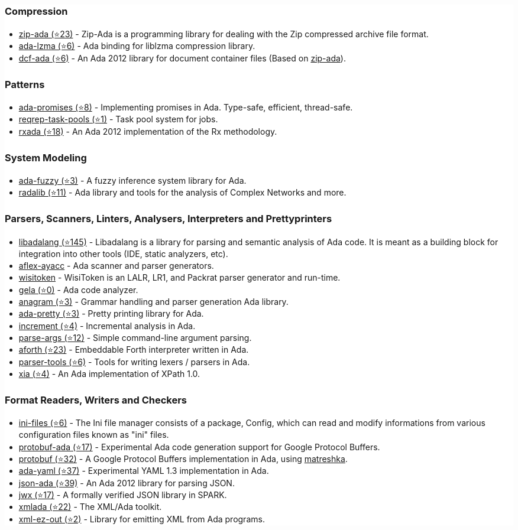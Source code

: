 ### Compression

*   [zip-ada (⭐23)](https://github.com/zertovitch/zip-ada) - Zip-Ada is a programming library for dealing with the Zip compressed archive file format.
*   [ada-lzma (⭐6)](https://github.com/stcarrez/ada-lzma) - Ada binding for liblzma compression library.
*   [dcf-ada (⭐6)](https://github.com/onox/dcf-ada) - An Ada 2012 library for document container files (Based on [zip-ada]).

[zip-ada]: https://github.com/zertovitch/zip-ada

### Patterns

*   [ada-promises (⭐8)](https://github.com/briot/Ada-promises) - Implementing promises in Ada. Type-safe, efficient, thread-safe.
*   [reqrep-task-pools (⭐1)](https://github.com/jhumphry/Reqrep_Task_Pools) - Task pool system for jobs.
*   [rxada (⭐18)](https://github.com/mosteo/rxada) - An Ada 2012 implementation of the Rx methodology.

### System Modeling

*   [ada-fuzzy (⭐3)](https://github.com/briot/adafuzzy) - A fuzzy inference system library for Ada.
*   [radalib (⭐11)](https://github.com/sergio-gomez/Radalib) - Ada library and tools for the analysis of Complex Networks and more.

### Parsers, Scanners, Linters, Analysers, Interpreters and Prettyprinters

*   [libadalang (⭐145)](https://github.com/AdaCore/libadalang/) - Libadalang is a library for parsing and semantic analysis of Ada code. It is meant as a building block for integration into other tools (IDE, static analyzers, etc).
*   [aflex-ayacc](https://blog.vacs.fr/vacs/blogs/post.html?post=2021/12/18/Aflex-1.5-and-Ayacc-1.3.0) - Ada scanner and parser generators.
*   [wisitoken](https://stephe-leake.org/ada/wisitoken.html) - WisiToken is an LALR, LR1, and Packrat parser generator and run-time.
*   [gela (⭐0)](https://github.com/reznikmm/gela) - Ada code analyzer.
*   [anagram (⭐3)](https://github.com/reznikmm/anagram) - Grammar handling and parser generation Ada library.
*   [ada-pretty (⭐3)](https://github.com/reznikmm/ada-pretty) - Pretty printing library for Ada.
*   [increment (⭐4)](https://github.com/reznikmm/increment) - Incremental analysis in Ada.
*   [parse-args (⭐12)](https://github.com/jhumphry/parse_args) - Simple command-line argument parsing.
*   [aforth (⭐23)](https://github.com/samueltardieu/aforth) - Embeddable Forth interpreter written in Ada.
*   [parser-tools (⭐6)](https://github.com/flyx/ParserTools) - Tools for writing lexers / parsers in Ada.
*   [xia (⭐4)](https://github.com/simonjwright/xia) - An Ada implementation of XPath 1.0.

### Format Readers, Writers and Checkers

*   [ini-files (⭐6)](https://github.com/zertovitch/ini-files) - The Ini file manager consists of a package, Config, which can read and modify informations from various configuration files known as "ini" files.
*   [protobuf-ada (⭐17)](https://github.com/persan/protobuf-ada) - Experimental Ada code generation support for Google Protocol Buffers.
*   [protobuf (⭐32)](https://github.com/reznikmm/protobuf) - A Google Protocol Buffers implementation in Ada, using [matreshka].
*   [ada-yaml (⭐37)](https://github.com/yaml/AdaYaml) - Experimental YAML 1.3 implementation in Ada.
*   [json-ada (⭐39)](https://github.com/onox/json-ada) - An Ada 2012 library for parsing JSON.
*   [jwx (⭐17)](https://github.com/Componolit/jwx) - A formally verified JSON library in SPARK.
*   [xmlada (⭐22)](https://github.com/AdaCore/xmlada) - The XML/Ada toolkit.
*   [xml-ez-out (⭐2)](https://github.com/alire-project/xmlezout) - Library for emitting XML from Ada programs.

[ada-planet-via-matrix]: https://matrix.to/#/#ada-lang:matrix.org
[ada-runtime]: https://github.com/Componolit/ada-runtime
[adawebpack]: https://github.com/godunko/adawebpack
[gnoga]: https://sourceforge.net/projects/gnoga/
[gtkada]: https://github.com/AdaCore/gtkada
[matreshka]: https://github.com/godunko/matreshka
[aicwl]: http://www.dmitry-kazakov.de/ada/aicwl.htm
[ada-language-server]: https://github.com/AdaCore/ada_language_server
[ada-toml]: https://github.com/pmderodat/ada-toml
[template-parser]: https://github.com/AdaCore/templates-parser
[asfml]: https://github.com/mgrojo/ASFML
[plplot]: https://sourceforge.net/projects/plplot/